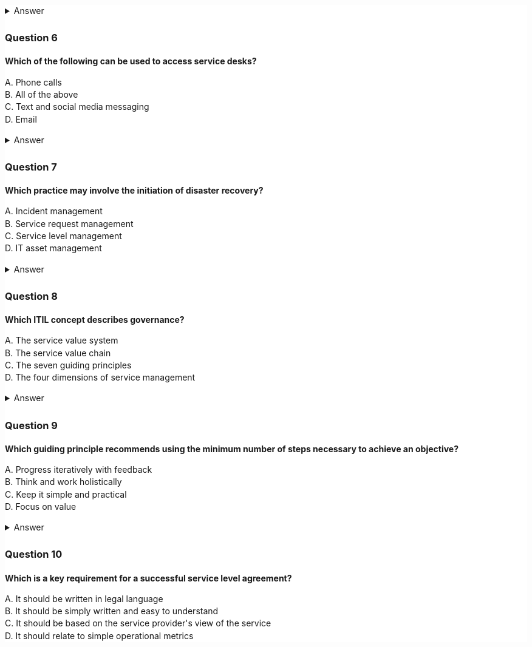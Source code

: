 <details><summary>Answer</summary></details>

### Question 6

**Which of the following can be used to access service desks?**

A. Phone calls  
B. All of the above  
C. Text and social media messaging  
D. Email  

<details><summary>Answer</summary></details>

### Question 7

**Which practice may involve the initiation of disaster recovery?**

A. Incident management  
B. Service request management  
C. Service level management  
D. IT asset management  

<details><summary>Answer</summary></details>

### Question 8

**Which ITIL concept describes governance?**

A. The service value system  
B. The service value chain  
C. The seven guiding principles  
D. The four dimensions of service management  

<details><summary>Answer</summary></details>

### Question 9

**Which guiding principle recommends using the minimum number of steps necessary to achieve an objective?**

A. Progress iteratively with feedback  
B. Think and work holistically  
C. Keep it simple and practical  
D. Focus on value  


<details><summary>Answer</summary></details>

### Question 10

**Which is a key requirement for a successful service level agreement?**

A. It should be written in legal language  
B. It should be simply written and easy to understand  
C. It should be based on the service provider's view of the service  
D. It should relate to simple operational metrics  
